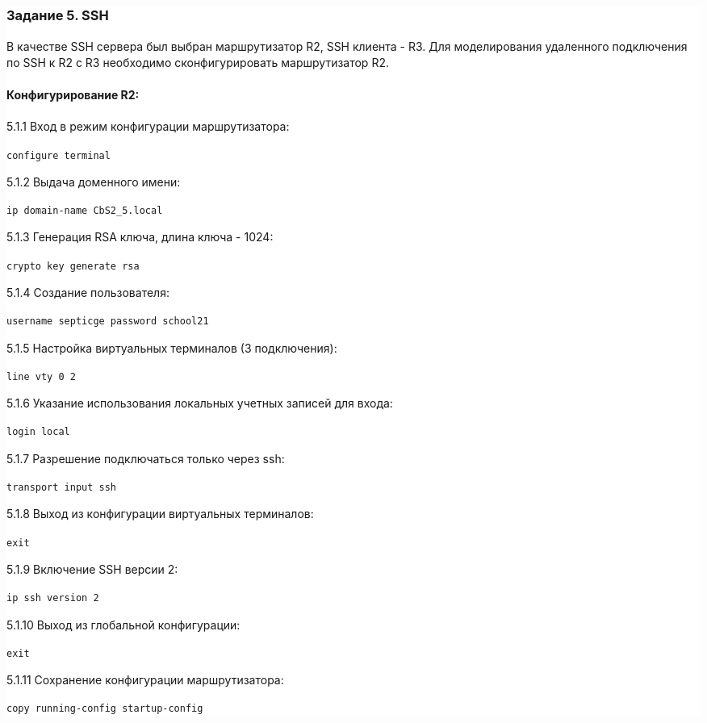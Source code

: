 
### Задание 5. SSH

В качестве SSH сервера был выбран маршрутизатор R2, SSH клиента - R3. Для моделирования удаленного подключения по SSH к R2 с R3 необходимо сконфигурировать маршрутизатор R2.

#### Конфигурирование R2:

5.1.1 Вход в режим конфигурации маршрутизатора:
```
configure terminal
```

5.1.2 Выдача доменного имени:
```
ip domain-name CbS2_5.local
```

5.1.3 Генерация RSA ключа, длина ключа - 1024:
```
crypto key generate rsa
```

5.1.4 Создание пользователя:
```
username septicge password school21
```

5.1.5 Настройка виртуальных терминалов (3 подключения):
```
line vty 0 2
```

5.1.6 Указание использования локальных учетных записей для входа:
```
login local
```

5.1.7 Разрешение подключаться только через ssh:
```
transport input ssh
```

5.1.8 Выход из конфигурации виртуальных терминалов:
```
exit
```

5.1.9 Включение SSH версии 2:
```
ip ssh version 2
```

5.1.10 Выход из глобальной конфигурации:
```
exit
```

5.1.11 Сохранение конфигурации маршрутизатора:
```
copy running-config startup-config
```
